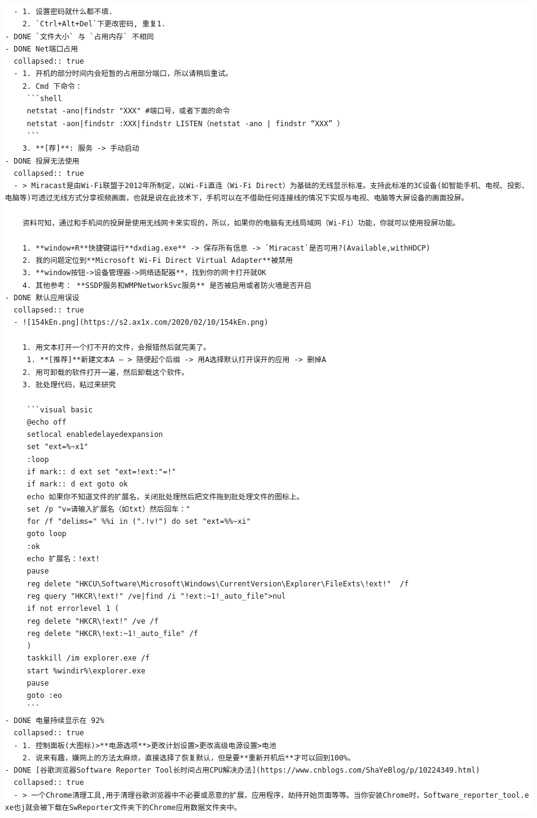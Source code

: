       - 1. 设置密码就什么都不填.
        2. `Ctrl+Alt+Del`下更改密码, 重复1.
    - DONE `文件大小` 与 `占用内存` 不相同
    - DONE Net端口占用
      collapsed:: true
      - 1. 开机的部分时间内会短暂的占用部分端口，所以请稍后重试。
        2. Cmd 下命令：
         ```shell 
         netstat -ano|findstr "XXX" #端口号，或者下面的命令
         netstat -aon|findstr :XXX|findstr LISTEN（netstat -ano | findstr “XXX” ）
         ```
        3. **[荐]**: 服务 -> 手动启动
    - DONE 投屏无法使用
      collapsed:: true
      - > Miracast是由Wi-Fi联盟于2012年所制定，以Wi-Fi直连（Wi-Fi Direct）为基础的无线显示标准。支持此标准的3C设备(如智能手机、电视、投影、电脑等)可透过无线方式分享视频画面，也就是说在此技术下，手机可以在不借助任何连接线的情况下实现与电视、电脑等大屏设备的画面投屏。
        
        资料可知，通过和手机间的投屏是使用无线网卡来实现的，所以，如果你的电脑有无线局域网（Wi-Fi）功能，你就可以使用投屏功能。
        
        1. **window+R**快捷键运行**dxdiag.exe** -> 保存所有信息 -> `Miracast`是否可用?(Available,withHDCP)
        2. 我的问题定位到**Microsoft Wi-Fi Direct Virtual Adapter**被禁用
        3. **window按钮->设备管理器->网络适配器**，找到你的网卡打开就OK
        4. 其他参考： **SSDP服务和WMPNetworkSvc服务** 是否被启用或者防火墙是否开启
    - DONE 默认应用误设
      collapsed:: true
      - ![154kEn.png](https://s2.ax1x.com/2020/02/10/154kEn.png)
        
        1. 用文本打开一个打不开的文件，会报错然后就完美了。
         1. **[推荐]**新建文本A — > 随便起个后缀 -> 用A选择默认打开误开的应用 -> 删掉A
        2. 用可卸载的软件打开一遍，然后卸载这个软件。
        3. 批处理代码，粘过来研究
        
         ```visual basic
         @echo off
         setlocal enabledelayedexpansion
         set "ext=%~x1"
         :loop
         if mark:: d ext set "ext=!ext:"=!"
         if mark:: d ext goto ok
         echo 如果你不知道文件的扩展名，关闭批处理然后把文件拖到批处理文件的图标上。
         set /p "v=请输入扩展名（如txt）然后回车："
         for /f "delims=" %%i in (".!v!") do set "ext=%%~xi"
         goto loop
         :ok
         echo 扩展名：!ext!
         pause
         reg delete "HKCU\Software\Microsoft\Windows\CurrentVersion\Explorer\FileExts\!ext!"  /f
         reg query "HKCR\!ext!" /ve|find /i "!ext:~1!_auto_file">nul
         if not errorlevel 1 (
         reg delete "HKCR\!ext!" /ve /f
         reg delete "HKCR\!ext:~1!_auto_file" /f
         )
         taskkill /im explorer.exe /f
         start %windir%\explorer.exe
         pause
         goto :eo
         ```
    - DONE 电量持续显示在 92%
      collapsed:: true
      - 1. 控制面板(大图标)>**电源选项**>更改计划设置>更改高级电源设置>电池
        2. 说来有趣，嫌网上的方法太麻烦，直接选择了恢复默认，但是要**重新开机后**才可以回到100%。
    - DONE [谷歌浏览器Software Reporter Tool长时间占用CPU解决办法](https://www.cnblogs.com/ShaYeBlog/p/10224349.html)
      collapsed:: true
      - > 一个Chrome清理工具,用于清理谷歌浏览器中不必要或恶意的扩展，应用程序，劫持开始页面等等。当你安装Chrome时，Software_reporter_tool.exe也j就会被下载在SwReporter文件夹下的Chrome应用数据文件夹中。
        